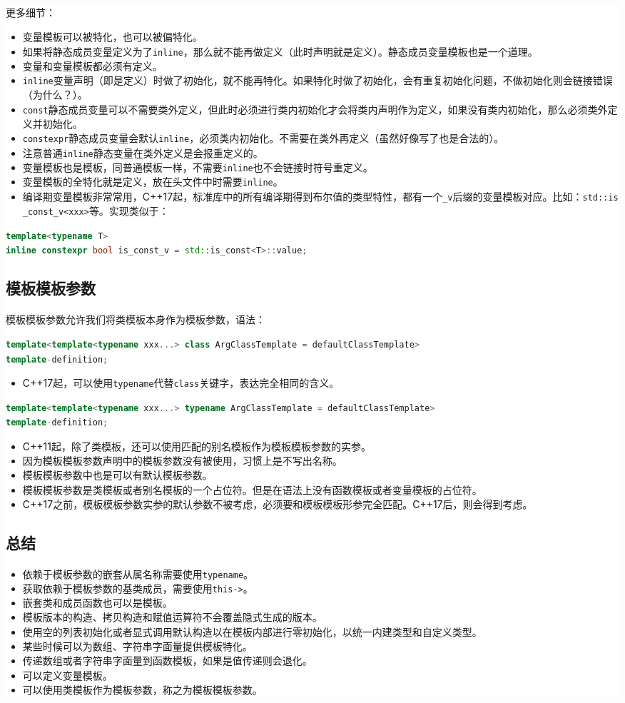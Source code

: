 更多细节：
- 变量模板可以被特化，也可以被偏特化。
- 如果将静态成员变量定义为了`inline`，那么就不能再做定义（此时声明就是定义）。静态成员变量模板也是一个道理。
- 变量和变量模板都必须有定义。
- `inline`变量声明（即是定义）时做了初始化，就不能再特化。如果特化时做了初始化，会有重复初始化问题，不做初始化则会链接错误（为什么？）。
- `const`静态成员变量可以不需要类外定义，但此时必须进行类内初始化才会将类内声明作为定义，如果没有类内初始化，那么必须类外定义并初始化。
- `constexpr`静态成员变量会默认`inline`，必须类内初始化。不需要在类外再定义（虽然好像写了也是合法的）。
- 注意普通`inline`静态变量在类外定义是会报重定义的。
- 变量模板也是模板，同普通模板一样，不需要`inline`也不会链接时符号重定义。
- 变量模板的全特化就是定义，放在头文件中时需要`inline`。
- 编译期变量模板非常常用，C++17起，标准库中的所有编译期得到布尔值的类型特性，都有一个`_v`后缀的变量模板对应。比如：`std::is_const_v<xxx>`等。实现类似于：
```C++
template<typename T>
inline constexpr bool is_const_v = std::is_const<T>::value;
```

## 模板模板参数

模板模板参数允许我们将类模板本身作为模板参数，语法：
```C++
template<template<typename xxx...> class ArgClassTemplate = defaultClassTemplate>
template-definition;
```
- C++17起，可以使用`typename`代替`class`关键字，表达完全相同的含义。
```C++
template<template<typename xxx...> typename ArgClassTemplate = defaultClassTemplate>
template-definition;
```
- C++11起，除了类模板，还可以使用匹配的别名模板作为模板模板参数的实参。
- 因为模板模板参数声明中的模板参数没有被使用，习惯上是不写出名称。
- 模板模板参数中也是可以有默认模板参数。
- 模板模板参数是类模板或者别名模板的一个占位符。但是在语法上没有函数模板或者变量模板的占位符。
- C++17之前，模板模板参数实参的默认参数不被考虑，必须要和模板模板形参完全匹配。C++17后，则会得到考虑。

## 总结

- 依赖于模板参数的嵌套从属名称需要使用`typename`。
- 获取依赖于模板参数的基类成员，需要使用`this->`。
- 嵌套类和成员函数也可以是模板。
- 模板版本的构造、拷贝构造和赋值运算符不会覆盖隐式生成的版本。
- 使用空的列表初始化或者显式调用默认构造以在模板内部进行零初始化，以统一内建类型和自定义类型。
- 某些时候可以为数组、字符串字面量提供模板特化。
- 传递数组或者字符串字面量到函数模板，如果是值传递则会退化。
- 可以定义变量模板。
- 可以使用类模板作为模板参数，称之为模板模板参数。
